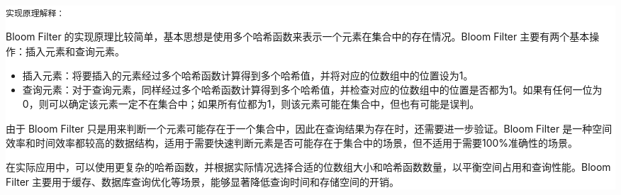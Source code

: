 ```
实现原理解释：
```

Bloom Filter 的实现原理比较简单，基本思想是使用多个哈希函数来表示一个元素在集合中的存在情况。Bloom Filter 主要有两个基本操作：插入元素和查询元素。

- 插入元素：将要插入的元素经过多个哈希函数计算得到多个哈希值，并将对应的位数组中的位置设为1。
- 查询元素：对于查询元素，同样经过多个哈希函数计算得到多个哈希值，并检查对应的位数组中的位置是否都为1。如果有任何一位为0，则可以确定该元素一定不在集合中；如果所有位都为1，则该元素可能在集合中，但也有可能是误判。

由于 Bloom Filter 只是用来判断一个元素可能存在于一个集合中，因此在查询结果为存在时，还需要进一步验证。Bloom Filter 是一种空间效率和时间效率都较高的数据结构，适用于需要快速判断元素是否可能存在于集合中的场景，但不适用于需要100%准确性的场景。

在实际应用中，可以使用更复杂的哈希函数，并根据实际情况选择合适的位数组大小和哈希函数数量，以平衡空间占用和查询性能。Bloom Filter 主要用于缓存、数据库查询优化等场景，能够显著降低查询时间和存储空间的开销。